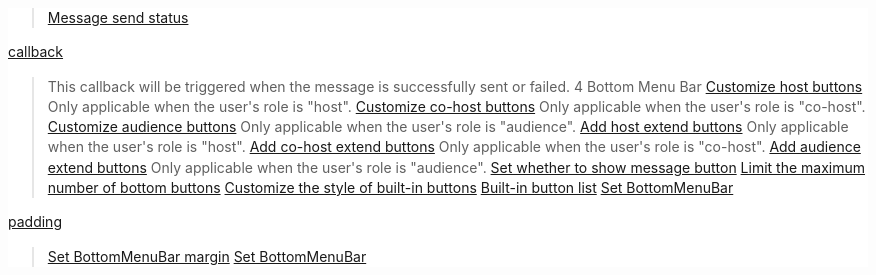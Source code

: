 > <td><a href="https://pub.dev/documentation/zego_uikit_prebuilt_live_streaming/latest/zego_uikit_prebuilt_live_streaming/ZegoInRoomMessageConfig/onLocalMessageSend.html">Message send status 
callback</a></td>
> <td>This callback will be triggered when the message is successfully sent or failed.</td>
> </tr>
> <tr>
> <th rowspan="14">4 Bottom Menu Bar</th>
> <td><a href="https://docs.zegocloud.com/article/16321">Customize host buttons</a></td>
> <td>Only applicable when the user's role is "host".</td>
> </tr>
> <tr>
> <td><a href="https://docs.zegocloud.com/article/16321">Customize co-host buttons</a></td>
> <td>Only applicable when the user's role is "co-host".</td>
> </tr>
> <tr>
> <td><a href="https://docs.zegocloud.com/article/16321">Customize audience buttons</a></td>
> <td>Only applicable when the user's role is "audience".</td>
> </tr>
> <tr>
> <td><a href="https://docs.zegocloud.com/article/16321">Add host extend buttons</a></td>
> <td>Only applicable when the user's role is "host".</td>
> </tr>
> <tr>
> <td><a href="https://docs.zegocloud.com/article/16321">Add co-host extend buttons</a></td>
> <td>Only applicable when the user's role is "co-host".</td>
> </tr>
> <tr>
> <td><a href="https://docs.zegocloud.com/article/16321">Add audience extend buttons</a></td>
> <td>Only applicable when the user's role is "audience".</td>
> </tr>
> <tr>
> <td><a href="https://docs.zegocloud.com/article/16321">Set whether to show message button</a></td>
> <td></td>
> </tr>
> <tr>
> <td><a href="https://docs.zegocloud.com/article/16321">Limit the maximum number of bottom buttons</a></td>
> <td></td>
> </tr>
> <tr>
> <td><a href="https://docs.zegocloud.com/article/16321">Customize the style of built-in buttons</a></td>
> <td></td>
> </tr>
> <tr>
> <td><a href="https://pub.dev/documentation/zego_uikit_prebuilt_live_streaming/latest/zego_uikit_prebuilt_live_streaming/ZegoMenuBarButtonName.html">Built-in button list</a></td>
> <td></td>
> </tr>
> <tr>
> <td><a href="https://pub.dev/documentation/zego_uikit_prebuilt_live_streaming/latest/zego_uikit_prebuilt_live_streaming/ZegoBottomMenuBarConfig/padding.html">Set BottomMenuBar 
padding</a></td>
> <td></td>
> </tr>
> <tr>
> <td><a href="https://pub.dev/documentation/zego_uikit_prebuilt_live_streaming/latest/zego_uikit_prebuilt_live_streaming/ZegoBottomMenuBarConfig/margin.html">Set BottomMenuBar margin</a></td>
> <td></td>
> </tr>
> <tr>
> <td><a href="https://pub.dev/documentation/zego_uikit_prebuilt_live_streaming/latest/zego_uikit_prebuilt_live_streaming/ZegoBottomMenuBarConfig/backgroundColor.html">Set BottomMenuBar 